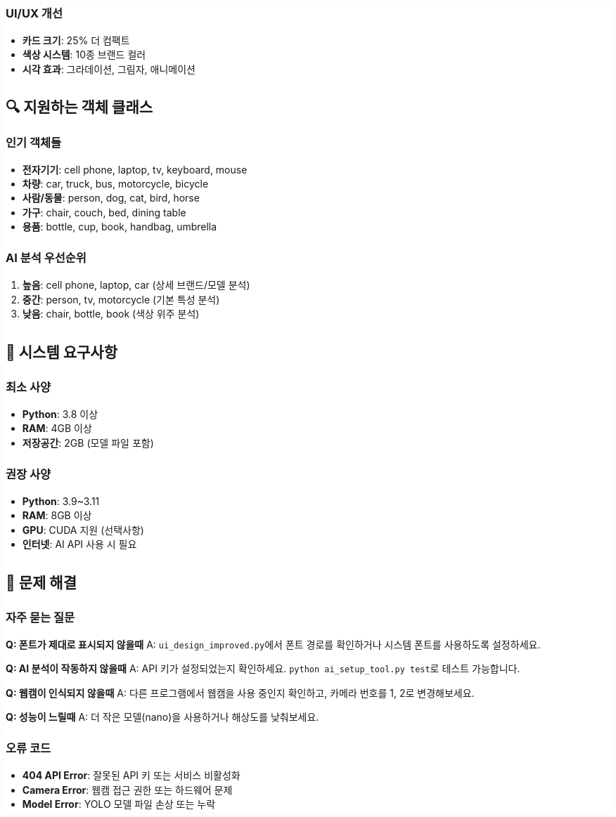 ### **UI/UX 개선**
- **카드 크기**: 25% 더 컴팩트
- **색상 시스템**: 10종 브랜드 컬러
- **시각 효과**: 그라데이션, 그림자, 애니메이션

## 🔍 지원하는 객체 클래스

### **인기 객체들**
- **전자기기**: cell phone, laptop, tv, keyboard, mouse
- **차량**: car, truck, bus, motorcycle, bicycle
- **사람/동물**: person, dog, cat, bird, horse
- **가구**: chair, couch, bed, dining table
- **용품**: bottle, cup, book, handbag, umbrella

### **AI 분석 우선순위**
1. **높음**: cell phone, laptop, car (상세 브랜드/모델 분석)
2. **중간**: person, tv, motorcycle (기본 특성 분석)
3. **낮음**: chair, bottle, book (색상 위주 분석)

## 🚀 시스템 요구사항

### **최소 사양**
- **Python**: 3.8 이상
- **RAM**: 4GB 이상
- **저장공간**: 2GB (모델 파일 포함)

### **권장 사양**
- **Python**: 3.9~3.11
- **RAM**: 8GB 이상
- **GPU**: CUDA 지원 (선택사항)
- **인터넷**: AI API 사용 시 필요

## 🔧 문제 해결

### **자주 묻는 질문**

**Q: 폰트가 제대로 표시되지 않을때**
A: `ui_design_improved.py`에서 폰트 경로를 확인하거나 시스템 폰트를 사용하도록 설정하세요.

**Q: AI 분석이 작동하지 않을때**
A: API 키가 설정되었는지 확인하세요. `python ai_setup_tool.py test`로 테스트 가능합니다.

**Q: 웹캠이 인식되지 않을때**
A: 다른 프로그램에서 웹캠을 사용 중인지 확인하고, 카메라 번호를 1, 2로 변경해보세요.

**Q: 성능이 느릴때**
A: 더 작은 모델(nano)을 사용하거나 해상도를 낮춰보세요.

### **오류 코드**
- **404 API Error**: 잘못된 API 키 또는 서비스 비활성화
- **Camera Error**: 웹캠 접근 권한 또는 하드웨어 문제
- **Model Error**: YOLO 모델 파일 손상 또는 누락
